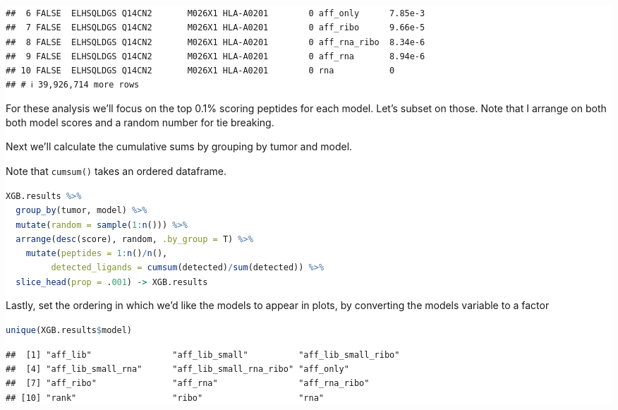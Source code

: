     ##  6 FALSE  ELHSQLDGS Q14CN2       M026X1 HLA-A0201        0 aff_only      7.85e-3
    ##  7 FALSE  ELHSQLDGS Q14CN2       M026X1 HLA-A0201        0 aff_ribo      9.66e-5
    ##  8 FALSE  ELHSQLDGS Q14CN2       M026X1 HLA-A0201        0 aff_rna_ribo  8.34e-6
    ##  9 FALSE  ELHSQLDGS Q14CN2       M026X1 HLA-A0201        0 aff_rna       8.94e-6
    ## 10 FALSE  ELHSQLDGS Q14CN2       M026X1 HLA-A0201        0 rna           0      
    ## # ℹ 39,926,714 more rows

For these analysis we’ll focus on the top 0.1% scoring peptides for each
model. Let’s subset on those. Note that I arrange on both both model
scores and a random number for tie breaking.

Next we’ll calculate the cumulative sums by grouping by tumor and model.

Note that `cumsum()` takes an ordered dataframe.

``` r
XGB.results %>% 
  group_by(tumor, model) %>% 
  mutate(random = sample(1:n())) %>% 
  arrange(desc(score), random, .by_group = T) %>% 
    mutate(peptides = 1:n()/n(), 
         detected_ligands = cumsum(detected)/sum(detected)) %>% 
  slice_head(prop = .001) -> XGB.results
```

Lastly, set the ordering in which we’d like the models to appear in
plots, by converting the models variable to a factor

``` r
unique(XGB.results$model)
```

    ##  [1] "aff_lib"                "aff_lib_small"          "aff_lib_small_ribo"    
    ##  [4] "aff_lib_small_rna"      "aff_lib_small_rna_ribo" "aff_only"              
    ##  [7] "aff_ribo"               "aff_rna"                "aff_rna_ribo"          
    ## [10] "rank"                   "ribo"                   "rna"
